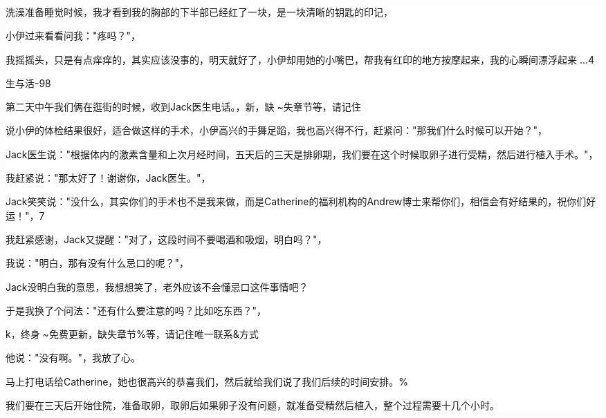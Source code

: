 洗澡准备睡觉时候，我才看到我的胸部的下半部已经红了一块，是一块清晰的钥匙的印记，



小伊过来看看问我："疼吗？"，





我摇摇头，只是有点痒痒的，其实应该没事的，明天就好了，小伊却用她的小嘴巴，帮我有红印的地方按摩起来，我的心瞬间漂浮起来 ...4



生与活-98





第二天中午我们俩在逛街的时候，收到Jack医生电话。，新，缺 ~失章节等，请记住





说小伊的体检结果很好，适合做这样的手术，小伊高兴的手舞足蹈，我也高兴得不行，赶紧问："那我们什么时候可以开始？"，





Jack医生说："根据体内的激素含量和上次月经时间，五天后的三天是排卵期，我们要在这个时候取卵子进行受精，然后进行植入手术。"，



我赶紧说："那太好了！谢谢你，Jack医生。"，





Jack笑笑说："没什么，其实你们的手术也不是我来做，而是Catherine的福利机构的Andrew博士来帮你们，相信会有好结果的，祝你们好运！"，7



我赶紧感谢，Jack又提醒："对了，这段时间不要喝酒和吸烟，明白吗？"，



我说："明白，那有没有什么忌口的呢？"，



Jack没明白我的意思，我想想笑了，老外应该不会懂忌口这件事情吧？



于是我换了个问法："还有什么要注意的吗？比如吃东西？"，

k，终身 ~免费更新，缺失章节%等，请记住唯一联系&方式



他说："没有啊。"，我放了心。





马上打电话给Catherine，她也很高兴的恭喜我们，然后就给我们说了我们后续的时间安排。%





我们要在三天后开始住院，准备取卵，取卵后如果卵子没有问题，就准备受精然后植入，整个过程需要十几个小时。

